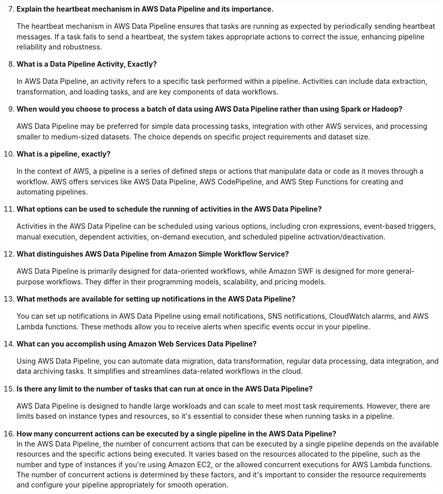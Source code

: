 7. **Explain the heartbeat mechanism in AWS Data Pipeline and its importance.**
    
    The heartbeat mechanism in AWS Data Pipeline ensures that tasks are running as expected by periodically sending heartbeat messages. If a task fails to send a heartbeat, the system takes appropriate actions to correct the issue, enhancing pipeline reliability and robustness.
    
8. **What is a Data Pipeline Activity, Exactly?**
    
    In AWS Data Pipeline, an activity refers to a specific task performed within a pipeline. Activities can include data extraction, transformation, and loading tasks, and are key components of data workflows.
    
9. **When would you choose to process a batch of data using AWS Data Pipeline rather than using Spark or Hadoop?**
    
    AWS Data Pipeline may be preferred for simple data processing tasks, integration with other AWS services, and processing smaller to medium-sized datasets. The choice depends on specific project requirements and dataset size.
    
10. **What is a pipeline, exactly?**
    
    In the context of AWS, a pipeline is a series of defined steps or actions that manipulate data or code as it moves through a workflow. AWS offers services like AWS Data Pipeline, AWS CodePipeline, and AWS Step Functions for creating and automating pipelines.
    
11. **What options can be used to schedule the running of activities in the AWS Data Pipeline?**
    
    Activities in the AWS Data Pipeline can be scheduled using various options, including cron expressions, event-based triggers, manual execution, dependent activities, on-demand execution, and scheduled pipeline activation/deactivation.
    
12. **What distinguishes AWS Data Pipeline from Amazon Simple Workflow Service?**
    
    AWS Data Pipeline is primarily designed for data-oriented workflows, while Amazon SWF is designed for more general-purpose workflows. They differ in their programming models, scalability, and pricing models.
    
13. **What methods are available for setting up notifications in the AWS Data Pipeline?**
    
    You can set up notifications in AWS Data Pipeline using email notifications, SNS notifications, CloudWatch alarms, and AWS Lambda functions. These methods allow you to receive alerts when specific events occur in your pipeline.
    
14. **What can you accomplish using Amazon Web Services Data Pipeline?**
    
    Using AWS Data Pipeline, you can automate data migration, data transformation, regular data processing, data integration, and data archiving tasks. It simplifies and streamlines data-related workflows in the cloud.
    
15. **Is there any limit to the number of tasks that can run at once in the AWS Data Pipeline?**
    
    AWS Data Pipeline is designed to handle large workloads and can scale to meet most task requirements. However, there are limits based on instance types and resources, so it's essential to consider these when running tasks in a pipeline.
    
16. **How many concurrent actions can be executed by a single pipeline in the AWS Data Pipeline?**  
    In the AWS Data Pipeline, the number of concurrent actions that can be executed by a single pipeline depends on the available resources and the specific actions being executed. It varies based on the resources allocated to the pipeline, such as the number and type of instances if you're using Amazon EC2, or the allowed concurrent executions for AWS Lambda functions. The number of concurrent actions is determined by these factors, and it's important to consider the resource requirements and configure your pipeline appropriately for smooth operation.
    